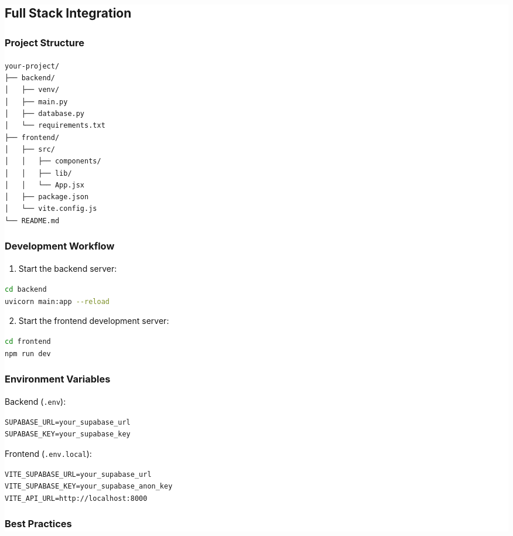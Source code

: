 ```jsx
```

## Full Stack Integration

### Project Structure
```
your-project/
├── backend/
│   ├── venv/
│   ├── main.py
│   ├── database.py
│   └── requirements.txt
├── frontend/
│   ├── src/
│   │   ├── components/
│   │   ├── lib/
│   │   └── App.jsx
│   ├── package.json
│   └── vite.config.js
└── README.md
```

### Development Workflow

1. Start the backend server:
```bash
cd backend
uvicorn main:app --reload
```

2. Start the frontend development server:
```bash
cd frontend
npm run dev
```

### Environment Variables

Backend (`.env`):
```plaintext
SUPABASE_URL=your_supabase_url
SUPABASE_KEY=your_supabase_key
```

Frontend (`.env.local`):
```plaintext
VITE_SUPABASE_URL=your_supabase_url
VITE_SUPABASE_KEY=your_supabase_anon_key
VITE_API_URL=http://localhost:8000
```

### Best Practices

